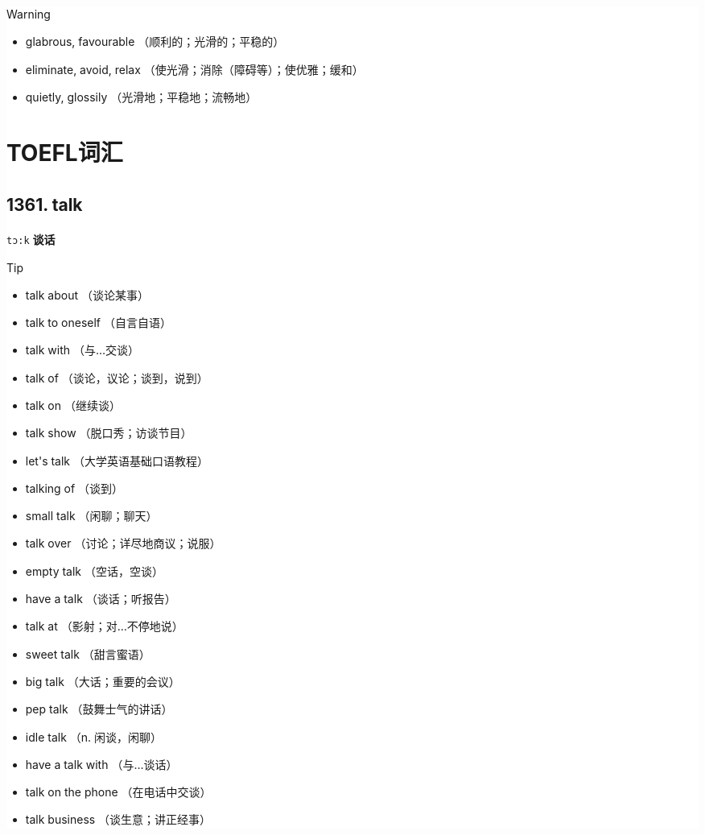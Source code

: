 > [!WARNING]
>
> - glabrous, favourable （顺利的；光滑的；平稳的）
>
> - eliminate, avoid, relax （使光滑；消除（障碍等）；使优雅；缓和）
>
> - quietly, glossily （光滑地；平稳地；流畅地）
>

# TOEFL词汇

## 1361. talk

`tɔ:k`  **谈话**

> [!TIP]
>
> - talk about （谈论某事）
>
> - talk to oneself （自言自语）
>
> - talk with （与…交谈）
>
> - talk of （谈论，议论；谈到，说到）
>
> - talk on （继续谈）
>
> - talk show （脱口秀；访谈节目）
>
> - let's talk （大学英语基础口语教程）
>
> - talking of （谈到）
>
> - small talk （闲聊；聊天）
>
> - talk over （讨论；详尽地商议；说服）
>
> - empty talk （空话，空谈）
>
> - have a talk （谈话；听报告）
>
> - talk at （影射；对…不停地说）
>
> - sweet talk （甜言蜜语）
>
> - big talk （大话；重要的会议）
>
> - pep talk （鼓舞士气的讲话）
>
> - idle talk （n. 闲谈，闲聊）
>
> - have a talk with （与…谈话）
>
> - talk on the phone （在电话中交谈）
>
> - talk business （谈生意；讲正经事）
>
